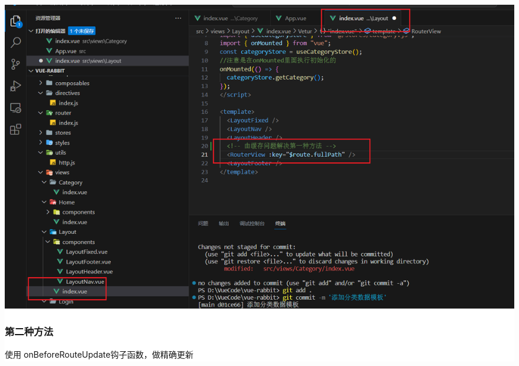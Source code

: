 ![image-20230626125816209](../pic/image-20230626125816209.png)

### 第二种方法

使用 onBeforeRouteUpdate钩子函数，做精确更新
